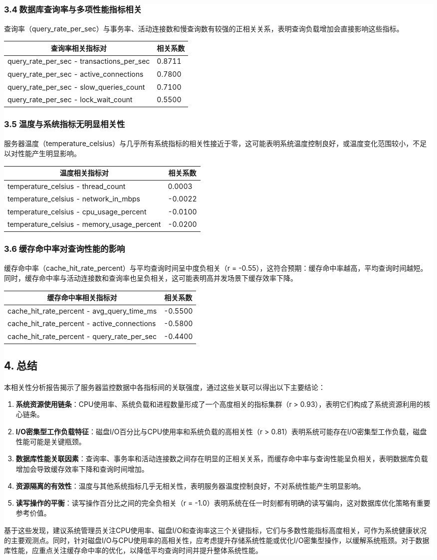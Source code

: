### 3.4 数据库查询率与多项性能指标相关

查询率（query_rate_per_sec）与事务率、活动连接数和慢查询数有较强的正相关关系，表明查询负载增加会直接影响这些指标。

| 查询率相关指标对 | 相关系数 |
|-----------------|----------|
| query_rate_per_sec - transactions_per_sec | 0.8711 |
| query_rate_per_sec - active_connections | 0.7800 |
| query_rate_per_sec - slow_queries_count | 0.7100 |
| query_rate_per_sec - lock_wait_count | 0.5500 |

### 3.5 温度与系统指标无明显相关性

服务器温度（temperature_celsius）与几乎所有系统指标的相关性接近于零，这可能表明系统温度控制良好，或温度变化范围较小，不足以对性能产生明显影响。

| 温度相关指标对 | 相关系数 |
|---------------|----------|
| temperature_celsius - thread_count | 0.0003 |
| temperature_celsius - network_in_mbps | -0.0022 |
| temperature_celsius - cpu_usage_percent | -0.0100 |
| temperature_celsius - memory_usage_percent | -0.0200 |

### 3.6 缓存命中率对查询性能的影响

缓存命中率（cache_hit_rate_percent）与平均查询时间呈中度负相关（r = -0.55），这符合预期：缓存命中率越高，平均查询时间越短。同时，缓存命中率与活动连接数和查询率也呈负相关，这可能表明高并发场景下缓存效率下降。

| 缓存命中率相关指标对 | 相关系数 |
|---------------------|----------|
| cache_hit_rate_percent - avg_query_time_ms | -0.5500 |
| cache_hit_rate_percent - active_connections | -0.5800 |
| cache_hit_rate_percent - query_rate_per_sec | -0.4400 |

## 4. 总结

本相关性分析报告揭示了服务器监控数据中各指标间的关联强度，通过这些关联可以得出以下主要结论：

1. **系统资源使用链条**：CPU使用率、系统负载和进程数量形成了一个高度相关的指标集群（r > 0.93），表明它们构成了系统资源利用的核心链条。

2. **I/O密集型工作负载特征**：磁盘I/O百分比与CPU使用率和系统负载的高相关性（r > 0.81）表明系统可能存在I/O密集型工作负载，磁盘性能可能是关键瓶颈。

3. **数据库性能关联因素**：查询率、事务率和活动连接数之间存在明显的正相关关系，而缓存命中率与查询性能呈负相关，表明数据库负载增加会导致缓存效率下降和查询时间增加。

4. **资源隔离的有效性**：温度与其他系统指标几乎无相关性，表明服务器温度控制良好，不对系统性能产生明显影响。

5. **读写操作的平衡**：读写操作百分比之间的完全负相关（r = -1.0）表明系统在任一时刻都有明确的读写偏向，这对数据库优化策略有重要参考价值。

基于这些发现，建议系统管理员关注CPU使用率、磁盘I/O和查询率这三个关键指标，它们与多数性能指标高度相关，可作为系统健康状况的主要观测点。同时，针对磁盘I/O与CPU使用率的高相关性，应考虑提升存储系统性能或优化I/O密集型操作，以缓解系统瓶颈。对于数据库性能，应重点关注缓存命中率的优化，以降低平均查询时间并提升整体系统性能。